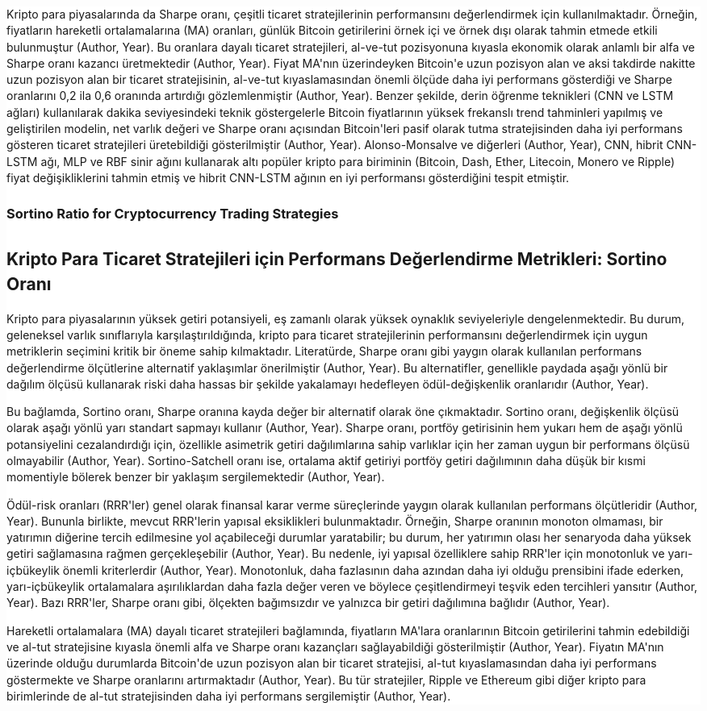 Kripto para piyasalarında da Sharpe oranı, çeşitli ticaret stratejilerinin performansını değerlendirmek için kullanılmaktadır. Örneğin, fiyatların hareketli ortalamalarına (MA) oranları, günlük Bitcoin getirilerini örnek içi ve örnek dışı olarak tahmin etmede etkili bulunmuştur (Author, Year). Bu oranlara dayalı ticaret stratejileri, al-ve-tut pozisyonuna kıyasla ekonomik olarak anlamlı bir alfa ve Sharpe oranı kazancı üretmektedir (Author, Year). Fiyat MA'nın üzerindeyken Bitcoin'e uzun pozisyon alan ve aksi takdirde nakitte uzun pozisyon alan bir ticaret stratejisinin, al-ve-tut kıyaslamasından önemli ölçüde daha iyi performans gösterdiği ve Sharpe oranlarını 0,2 ila 0,6 oranında artırdığı gözlemlenmiştir (Author, Year). Benzer şekilde, derin öğrenme teknikleri (CNN ve LSTM ağları) kullanılarak dakika seviyesindeki teknik göstergelerle Bitcoin fiyatlarının yüksek frekanslı trend tahminleri yapılmış ve geliştirilen modelin, net varlık değeri ve Sharpe oranı açısından Bitcoin'leri pasif olarak tutma stratejisinden daha iyi performans gösteren ticaret stratejileri üretebildiği gösterilmiştir (Author, Year). Alonso-Monsalve ve diğerleri (Author, Year), CNN, hibrit CNN-LSTM ağı, MLP ve RBF sinir ağını kullanarak altı popüler kripto para biriminin (Bitcoin, Dash, Ether, Litecoin, Monero ve Ripple) fiyat değişikliklerini tahmin etmiş ve hibrit CNN-LSTM ağının en iyi performansı gösterdiğini tespit etmiştir.



### Sortino Ratio for Cryptocurrency Trading Strategies
## Kripto Para Ticaret Stratejileri için Performans Değerlendirme Metrikleri: Sortino Oranı

Kripto para piyasalarının yüksek getiri potansiyeli, eş zamanlı olarak yüksek oynaklık seviyeleriyle dengelenmektedir. Bu durum, geleneksel varlık sınıflarıyla karşılaştırıldığında, kripto para ticaret stratejilerinin performansını değerlendirmek için uygun metriklerin seçimini kritik bir öneme sahip kılmaktadır. Literatürde, Sharpe oranı gibi yaygın olarak kullanılan performans değerlendirme ölçütlerine alternatif yaklaşımlar önerilmiştir (Author, Year). Bu alternatifler, genellikle paydada aşağı yönlü bir dağılım ölçüsü kullanarak riski daha hassas bir şekilde yakalamayı hedefleyen ödül-değişkenlik oranlarıdır (Author, Year).

Bu bağlamda, Sortino oranı, Sharpe oranına kayda değer bir alternatif olarak öne çıkmaktadır. Sortino oranı, değişkenlik ölçüsü olarak aşağı yönlü yarı standart sapmayı kullanır (Author, Year). Sharpe oranı, portföy getirisinin hem yukarı hem de aşağı yönlü potansiyelini cezalandırdığı için, özellikle asimetrik getiri dağılımlarına sahip varlıklar için her zaman uygun bir performans ölçüsü olmayabilir (Author, Year). Sortino-Satchell oranı ise, ortalama aktif getiriyi portföy getiri dağılımının daha düşük bir kısmi momentiyle bölerek benzer bir yaklaşım sergilemektedir (Author, Year).

Ödül-risk oranları (RRR'ler) genel olarak finansal karar verme süreçlerinde yaygın olarak kullanılan performans ölçütleridir (Author, Year). Bununla birlikte, mevcut RRR'lerin yapısal eksiklikleri bulunmaktadır. Örneğin, Sharpe oranının monoton olmaması, bir yatırımın diğerine tercih edilmesine yol açabileceği durumlar yaratabilir; bu durum, her yatırımın olası her senaryoda daha yüksek getiri sağlamasına rağmen gerçekleşebilir (Author, Year). Bu nedenle, iyi yapısal özelliklere sahip RRR'ler için monotonluk ve yarı-içbükeylik önemli kriterlerdir (Author, Year). Monotonluk, daha fazlasının daha azından daha iyi olduğu prensibini ifade ederken, yarı-içbükeylik ortalamalara aşırılıklardan daha fazla değer veren ve böylece çeşitlendirmeyi teşvik eden tercihleri yansıtır (Author, Year). Bazı RRR'ler, Sharpe oranı gibi, ölçekten bağımsızdır ve yalnızca bir getiri dağılımına bağlıdır (Author, Year).

Hareketli ortalamalara (MA) dayalı ticaret stratejileri bağlamında, fiyatların MA'lara oranlarının Bitcoin getirilerini tahmin edebildiği ve al-tut stratejisine kıyasla önemli alfa ve Sharpe oranı kazançları sağlayabildiği gösterilmiştir (Author, Year). Fiyatın MA'nın üzerinde olduğu durumlarda Bitcoin'de uzun pozisyon alan bir ticaret stratejisi, al-tut kıyaslamasından daha iyi performans göstermekte ve Sharpe oranlarını artırmaktadır (Author, Year). Bu tür stratejiler, Ripple ve Ethereum gibi diğer kripto para birimlerinde de al-tut stratejisinden daha iyi performans sergilemiştir (Author, Year).
